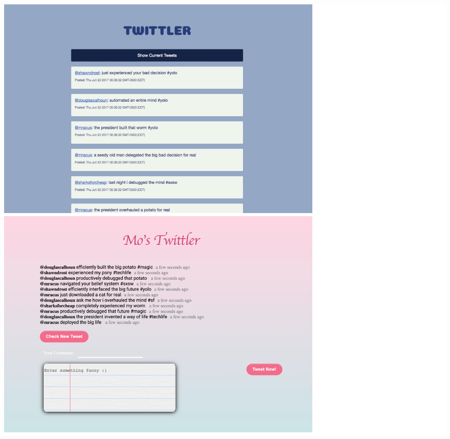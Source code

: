 <img src="./readme-images/demo1.png" alt="demo1" width="600"/>
<img src="./readme-images/demo3.png" alt="demo3" width="600"/>
